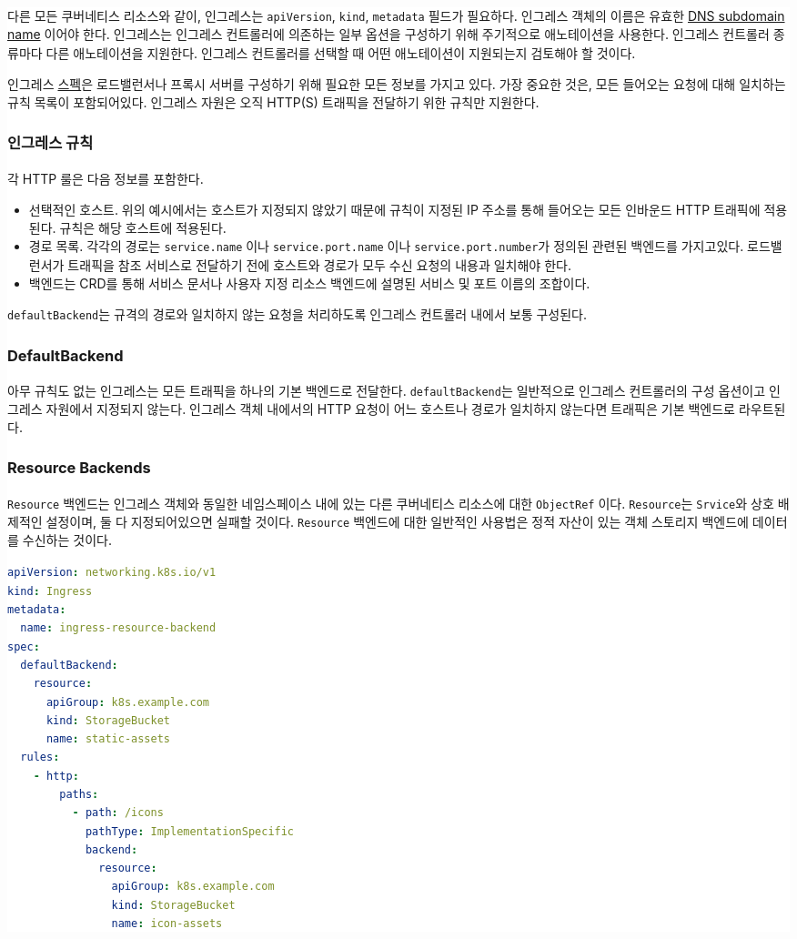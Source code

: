 다른 모든 쿠버네티스 리소스와 같이, 인그레스는 `apiVersion`, `kind`, `metadata` 필드가 필요하다. 인그레스 객체의 이름은 유효한 [DNS subdomain name](https://kubernetes.io/docs/concepts/overview/working-with-objects/names#dns-subdomain-names) 이어야 한다. 인그레스는 인그레스 컨트롤러에 의존하는 일부 옵션을 구성하기 위해 주기적으로 애노테이션을 사용한다. 인그레스 컨트롤러 종류마다 다른 애노테이션을 지원한다. 인그레스 컨트롤러를 선택할 때 어떤 애노테이션이 지원되는지 검토해야 할 것이다.

인그레스 [스펙](https://git.k8s.io/community/contributors/devel/sig-architecture/api-conventions.md#spec-and-status)은 로드밸런서나 프록시 서버를 구성하기 위해 필요한 모든 정보를 가지고 있다. 가장 중요한 것은, 모든 들어오는 요청에 대해 일치하는 규칙 목록이 포함되어있다. 인그레스 자원은 오직 HTTP(S) 트래픽을 전달하기 위한 규칙만 지원한다.



### 인그레스 규칙

각 HTTP 룰은 다음 정보를 포함한다.

* 선택적인 호스트. 위의 예시에서는 호스트가 지정되지 않았기 때문에 규칙이 지정된 IP 주소를 통해 들어오는 모든 인바운드 HTTP 트래픽에 적용된다. 규칙은 해당 호스트에 적용된다.
* 경로 목록. 각각의 경로는 `service.name` 이나 `service.port.name` 이나 `service.port.number`가 정의된 관련된 백엔드를 가지고있다. 로드밸런서가 트래픽을 참조 서비스로 전달하기 전에 호스트와 경로가 모두 수신 요청의 내용과 일치해야 한다.
* 백엔드는 CRD를 통해 서비스 문서나 사용자 지정 리소스 백엔드에 설명된 서비스 및 포트 이름의 조합이다.

`defaultBackend`는 규격의 경로와 일치하지 않는 요청을 처리하도록 인그레스 컨트롤러 내에서 보통 구성된다.



### DefaultBackend

아무 규칙도 없는 인그레스는 모든 트래픽을 하나의 기본 백엔드로 전달한다. `defaultBackend`는 일반적으로 인그레스 컨트롤러의 구성 옵션이고 인그레스 자원에서 지정되지 않는다. 인그레스 객체 내에서의 HTTP 요청이 어느 호스트나 경로가 일치하지 않는다면 트래픽은 기본 백엔드로 라우트된다.



### Resource Backends

`Resource` 백엔드는 인그레스 객체와 동일한 네임스페이스 내에 있는 다른 쿠버네티스 리소스에 대한 `ObjectRef` 이다. `Resource`는 `Srvice`와 상호 배제적인 설정이며, 둘 다 지정되어있으면 실패할 것이다. `Resource` 백엔드에 대한 일반적인 사용법은 정적 자산이 있는 객체 스토리지 백엔드에 데이터를 수신하는 것이다.

```yaml
apiVersion: networking.k8s.io/v1
kind: Ingress
metadata:
  name: ingress-resource-backend
spec:
  defaultBackend:
    resource:
      apiGroup: k8s.example.com
      kind: StorageBucket
      name: static-assets
  rules:
    - http:
        paths:
          - path: /icons
            pathType: ImplementationSpecific
            backend:
              resource:
                apiGroup: k8s.example.com
                kind: StorageBucket
                name: icon-assets
```

